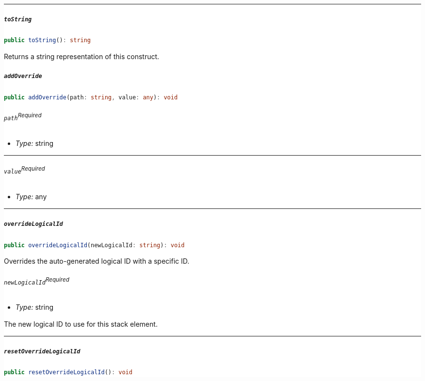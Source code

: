 
---

##### `toString` <a name="toString" id="@cdktf/provider-databricks.library.Library.toString"></a>

```typescript
public toString(): string
```

Returns a string representation of this construct.

##### `addOverride` <a name="addOverride" id="@cdktf/provider-databricks.library.Library.addOverride"></a>

```typescript
public addOverride(path: string, value: any): void
```

###### `path`<sup>Required</sup> <a name="path" id="@cdktf/provider-databricks.library.Library.addOverride.parameter.path"></a>

- *Type:* string

---

###### `value`<sup>Required</sup> <a name="value" id="@cdktf/provider-databricks.library.Library.addOverride.parameter.value"></a>

- *Type:* any

---

##### `overrideLogicalId` <a name="overrideLogicalId" id="@cdktf/provider-databricks.library.Library.overrideLogicalId"></a>

```typescript
public overrideLogicalId(newLogicalId: string): void
```

Overrides the auto-generated logical ID with a specific ID.

###### `newLogicalId`<sup>Required</sup> <a name="newLogicalId" id="@cdktf/provider-databricks.library.Library.overrideLogicalId.parameter.newLogicalId"></a>

- *Type:* string

The new logical ID to use for this stack element.

---

##### `resetOverrideLogicalId` <a name="resetOverrideLogicalId" id="@cdktf/provider-databricks.library.Library.resetOverrideLogicalId"></a>

```typescript
public resetOverrideLogicalId(): void
```
